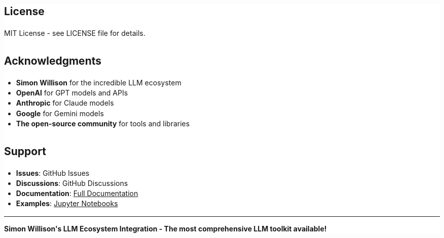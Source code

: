 ## License

MIT License - see LICENSE file for details.

## Acknowledgments

- **Simon Willison** for the incredible LLM ecosystem
- **OpenAI** for GPT models and APIs
- **Anthropic** for Claude models
- **Google** for Gemini models
- **The open-source community** for tools and libraries

## Support

- **Issues**: GitHub Issues
- **Discussions**: GitHub Discussions
- **Documentation**: [Full Documentation](docs/)
- **Examples**: [Jupyter Notebooks](notebooks/)

---

**Simon Willison's LLM Ecosystem Integration - The most comprehensive LLM toolkit available!** 